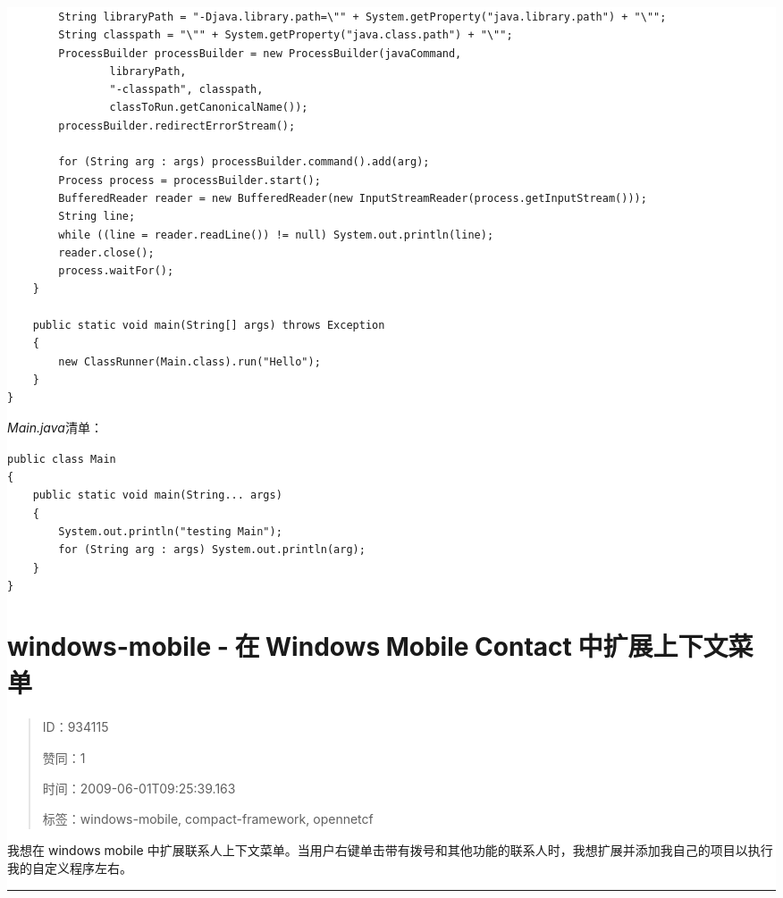 ```
        String libraryPath = "-Djava.library.path=\"" + System.getProperty("java.library.path") + "\"";
        String classpath = "\"" + System.getProperty("java.class.path") + "\"";
        ProcessBuilder processBuilder = new ProcessBuilder(javaCommand,
                libraryPath,
                "-classpath", classpath,
                classToRun.getCanonicalName());
        processBuilder.redirectErrorStream();

        for (String arg : args) processBuilder.command().add(arg);
        Process process = processBuilder.start();
        BufferedReader reader = new BufferedReader(new InputStreamReader(process.getInputStream()));
        String line;
        while ((line = reader.readLine()) != null) System.out.println(line);
        reader.close();
        process.waitFor();
    }

    public static void main(String[] args) throws Exception
    {
        new ClassRunner(Main.class).run("Hello");
    }
} 
```

*Main.java*清单：

```
public class Main
{
    public static void main(String... args)
    {
        System.out.println("testing Main");
        for (String arg : args) System.out.println(arg);
    }
} 
```

# windows-mobile - 在 Windows Mobile Contact 中扩展上下文菜单

> ID：934115
> 
> 赞同：1
> 
> 时间：2009-06-01T09:25:39.163
> 
> 标签：windows-mobile, compact-framework, opennetcf

我想在 windows mobile 中扩展联系人上下文菜单。当用户右键单击带有拨号和其他功能的联系人时，我想扩展并添加我自己的项目以执行我的自定义程序左右。

* * *
